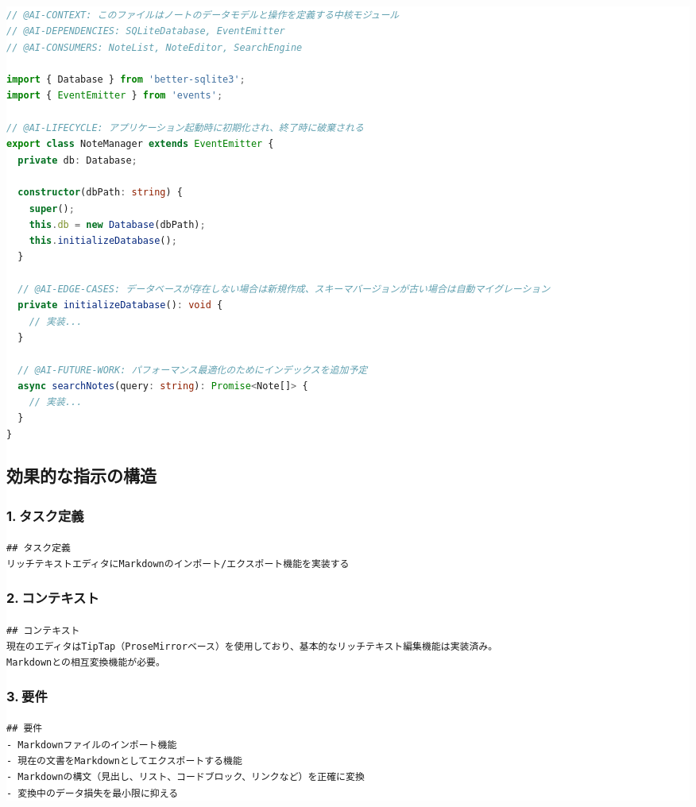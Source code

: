 ```typescript
// @AI-CONTEXT: このファイルはノートのデータモデルと操作を定義する中核モジュール
// @AI-DEPENDENCIES: SQLiteDatabase, EventEmitter
// @AI-CONSUMERS: NoteList, NoteEditor, SearchEngine

import { Database } from 'better-sqlite3';
import { EventEmitter } from 'events';

// @AI-LIFECYCLE: アプリケーション起動時に初期化され、終了時に破棄される
export class NoteManager extends EventEmitter {
  private db: Database;
  
  constructor(dbPath: string) {
    super();
    this.db = new Database(dbPath);
    this.initializeDatabase();
  }
  
  // @AI-EDGE-CASES: データベースが存在しない場合は新規作成、スキーマバージョンが古い場合は自動マイグレーション
  private initializeDatabase(): void {
    // 実装...
  }
  
  // @AI-FUTURE-WORK: パフォーマンス最適化のためにインデックスを追加予定
  async searchNotes(query: string): Promise<Note[]> {
    // 実装...
  }
}
```

## 効果的な指示の構造

### 1. タスク定義

```
## タスク定義
リッチテキストエディタにMarkdownのインポート/エクスポート機能を実装する
```

### 2. コンテキスト

```
## コンテキスト
現在のエディタはTipTap（ProseMirrorベース）を使用しており、基本的なリッチテキスト編集機能は実装済み。
Markdownとの相互変換機能が必要。
```

### 3. 要件

```
## 要件
- Markdownファイルのインポート機能
- 現在の文書をMarkdownとしてエクスポートする機能
- Markdownの構文（見出し、リスト、コードブロック、リンクなど）を正確に変換
- 変換中のデータ損失を最小限に抑える
```
